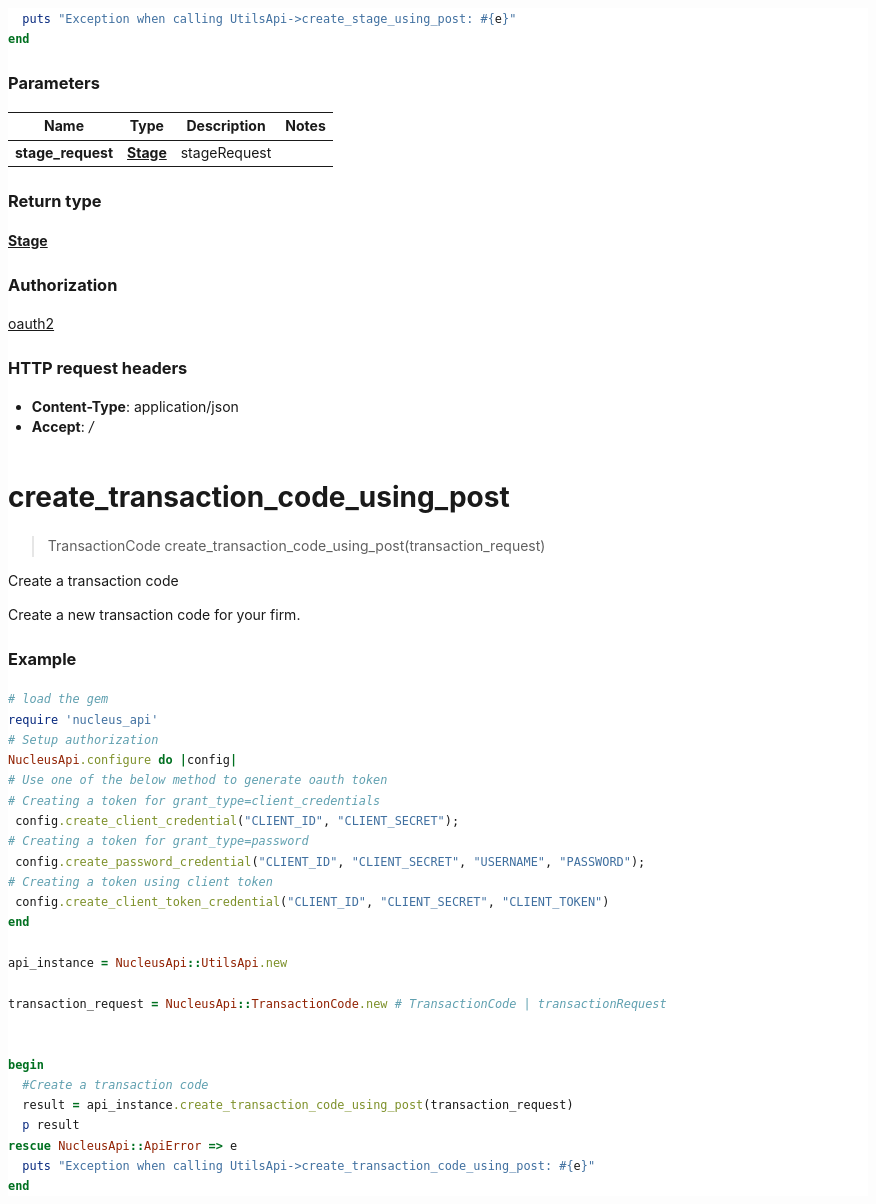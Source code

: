 ```ruby
  puts "Exception when calling UtilsApi->create_stage_using_post: #{e}"
end
```

### Parameters

Name | Type | Description  | Notes
------------- | ------------- | ------------- | -------------
 **stage_request** | [**Stage**](Stage.md)| stageRequest | 

### Return type

[**Stage**](Stage.md)

### Authorization

[oauth2](../README.md#oauth2)

### HTTP request headers

 - **Content-Type**: application/json
 - **Accept**: */*



# **create_transaction_code_using_post**
> TransactionCode create_transaction_code_using_post(transaction_request)

Create a transaction code

Create a new transaction code for your firm.

### Example
```ruby
# load the gem
require 'nucleus_api'
# Setup authorization
NucleusApi.configure do |config|
# Use one of the below method to generate oauth token        
# Creating a token for grant_type=client_credentials
 config.create_client_credential("CLIENT_ID", "CLIENT_SECRET");
# Creating a token for grant_type=password
 config.create_password_credential("CLIENT_ID", "CLIENT_SECRET", "USERNAME", "PASSWORD");
# Creating a token using client token
 config.create_client_token_credential("CLIENT_ID", "CLIENT_SECRET", "CLIENT_TOKEN")
end

api_instance = NucleusApi::UtilsApi.new

transaction_request = NucleusApi::TransactionCode.new # TransactionCode | transactionRequest


begin
  #Create a transaction code
  result = api_instance.create_transaction_code_using_post(transaction_request)
  p result
rescue NucleusApi::ApiError => e
  puts "Exception when calling UtilsApi->create_transaction_code_using_post: #{e}"
end
```
